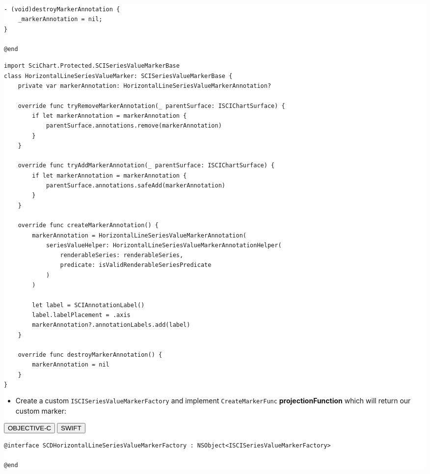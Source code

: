     - (void)destroyMarkerAnnotation {
        _markerAnnotation = nil;
    }

    @end
     
 </div>
 <div class="code-snippet" id="swift">

    import SciChart.Protected.SCISeriesValueMarkerBase
    class HorizontalLineSeriesValueMarker: SCISeriesValueMarkerBase {
        private var markerAnnotation: HorizontalLineSeriesValueMarkerAnnotation?
        
        override func tryRemoveMarkerAnnotation(_ parentSurface: ISCIChartSurface) {
            if let markerAnnotation = markerAnnotation {
                parentSurface.annotations.remove(markerAnnotation)
            }
        }
        
        override func tryAddMarkerAnnotation(_ parentSurface: ISCIChartSurface) {
            if let markerAnnotation = markerAnnotation {
                parentSurface.annotations.safeAdd(markerAnnotation)
            }
        }
        
        override func createMarkerAnnotation() {
            markerAnnotation = HorizontalLineSeriesValueMarkerAnnotation(
                seriesValueHelper: HorizontalLineSeriesValueMarkerAnnotationHelper(
                    renderableSeries: renderableSeries,
                    predicate: isValidRenderableSeriesPredicate
                )
            )
            
            let label = SCIAnnotationLabel()
            label.labelPlacement = .axis
            markerAnnotation?.annotationLabels.add(label)
        }
        
        override func destroyMarkerAnnotation() {
            markerAnnotation = nil
        }
    }

 </div>
 
 - Create a custom `ISCISeriesValueMarkerFactory` and implement `CreateMarkerFunc` **projectionFunction** which will return our custom marker:

<div class="code-snippet-tabs">
  <button class="code-snippet-tab" onclick="showCodeFor(event, 'objectivec')">OBJECTIVE-C</button>
  <button class="code-snippet-tab" onclick="showCodeFor(event, 'swift')">SWIFT</button>
</div>
<div class="code-snippet" id="objectivec">

    @interface SCDHorizontalLineSeriesValueMarkerFactory : NSObject<ISCISeriesValueMarkerFactory>

    @end
